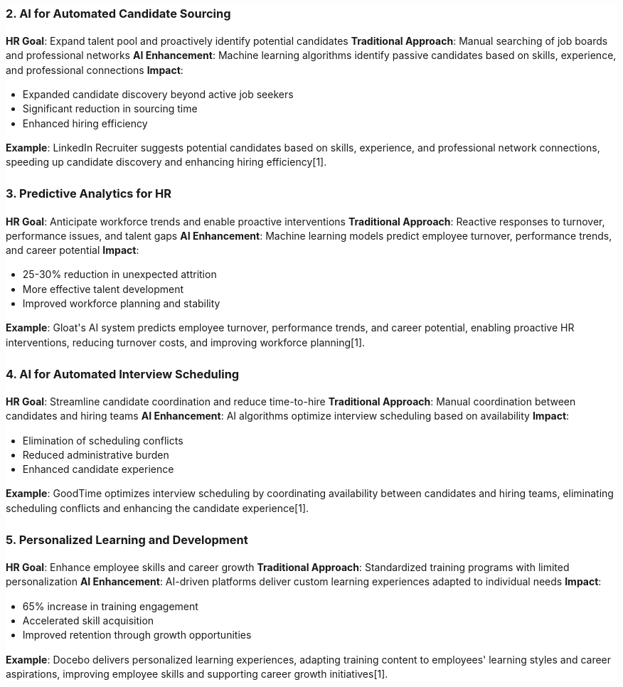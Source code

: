 ### 2. AI for Automated Candidate Sourcing

**HR Goal**: Expand talent pool and proactively identify potential candidates
**Traditional Approach**: Manual searching of job boards and professional networks
**AI Enhancement**: Machine learning algorithms identify passive candidates based on skills, experience, and professional connections
**Impact**:
- Expanded candidate discovery beyond active job seekers
- Significant reduction in sourcing time
- Enhanced hiring efficiency

**Example**: LinkedIn Recruiter suggests potential candidates based on skills, experience, and professional network connections, speeding up candidate discovery and enhancing hiring efficiency[1].

### 3. Predictive Analytics for HR

**HR Goal**: Anticipate workforce trends and enable proactive interventions
**Traditional Approach**: Reactive responses to turnover, performance issues, and talent gaps
**AI Enhancement**: Machine learning models predict employee turnover, performance trends, and career potential
**Impact**:
- 25-30% reduction in unexpected attrition
- More effective talent development
- Improved workforce planning and stability

**Example**: Gloat's AI system predicts employee turnover, performance trends, and career potential, enabling proactive HR interventions, reducing turnover costs, and improving workforce planning[1].

### 4. AI for Automated Interview Scheduling

**HR Goal**: Streamline candidate coordination and reduce time-to-hire
**Traditional Approach**: Manual coordination between candidates and hiring teams
**AI Enhancement**: AI algorithms optimize interview scheduling based on availability
**Impact**:
- Elimination of scheduling conflicts
- Reduced administrative burden
- Enhanced candidate experience

**Example**: GoodTime optimizes interview scheduling by coordinating availability between candidates and hiring teams, eliminating scheduling conflicts and enhancing the candidate experience[1].

### 5. Personalized Learning and Development

**HR Goal**: Enhance employee skills and career growth
**Traditional Approach**: Standardized training programs with limited personalization
**AI Enhancement**: AI-driven platforms deliver custom learning experiences adapted to individual needs
**Impact**:
- 65% increase in training engagement
- Accelerated skill acquisition
- Improved retention through growth opportunities

**Example**: Docebo delivers personalized learning experiences, adapting training content to employees' learning styles and career aspirations, improving employee skills and supporting career growth initiatives[1].
